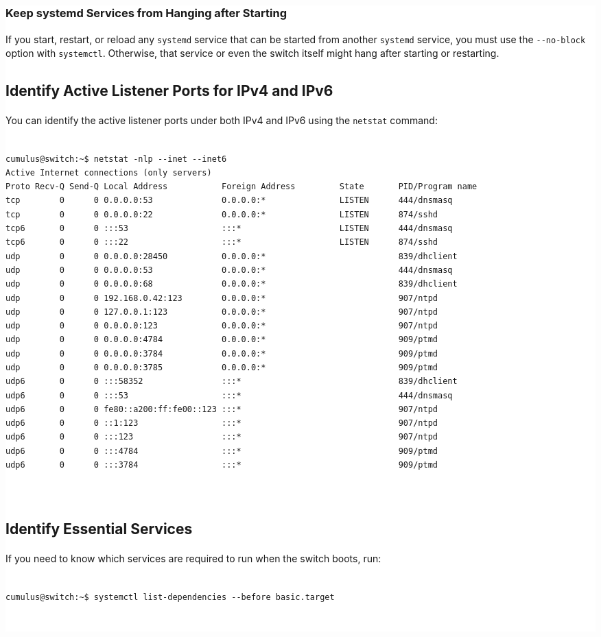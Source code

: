 ### Keep systemd Services from Hanging after Starting

If you start, restart, or reload any `systemd` service that can be
started from another `systemd` service, you must use the `--no-block`
option with `systemctl`. Otherwise, that service or even the switch
itself might hang after starting or restarting.

## Identify Active Listener Ports for IPv4 and IPv6

You can identify the active listener ports under both IPv4 and IPv6
using the `netstat` command:

``` 
                   
cumulus@switch:~$ netstat -nlp --inet --inet6
Active Internet connections (only servers)
Proto Recv-Q Send-Q Local Address           Foreign Address         State       PID/Program name
tcp        0      0 0.0.0.0:53              0.0.0.0:*               LISTEN      444/dnsmasq     
tcp        0      0 0.0.0.0:22              0.0.0.0:*               LISTEN      874/sshd        
tcp6       0      0 :::53                   :::*                    LISTEN      444/dnsmasq     
tcp6       0      0 :::22                   :::*                    LISTEN      874/sshd        
udp        0      0 0.0.0.0:28450           0.0.0.0:*                           839/dhclient    
udp        0      0 0.0.0.0:53              0.0.0.0:*                           444/dnsmasq     
udp        0      0 0.0.0.0:68              0.0.0.0:*                           839/dhclient    
udp        0      0 192.168.0.42:123        0.0.0.0:*                           907/ntpd        
udp        0      0 127.0.0.1:123           0.0.0.0:*                           907/ntpd        
udp        0      0 0.0.0.0:123             0.0.0.0:*                           907/ntpd        
udp        0      0 0.0.0.0:4784            0.0.0.0:*                           909/ptmd        
udp        0      0 0.0.0.0:3784            0.0.0.0:*                           909/ptmd        
udp        0      0 0.0.0.0:3785            0.0.0.0:*                           909/ptmd        
udp6       0      0 :::58352                :::*                                839/dhclient    
udp6       0      0 :::53                   :::*                                444/dnsmasq     
udp6       0      0 fe80::a200:ff:fe00::123 :::*                                907/ntpd        
udp6       0      0 ::1:123                 :::*                                907/ntpd        
udp6       0      0 :::123                  :::*                                907/ntpd        
udp6       0      0 :::4784                 :::*                                909/ptmd        
udp6       0      0 :::3784                 :::*                                909/ptmd
   
    
```

## Identify Essential Services

If you need to know which services are required to run when the switch
boots, run:

``` 
                   
cumulus@switch:~$ systemctl list-dependencies --before basic.target
   
    
```
